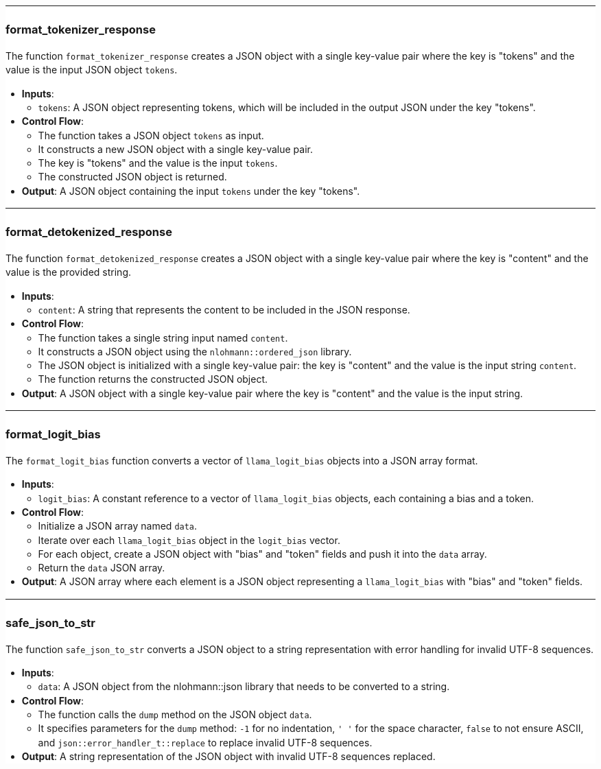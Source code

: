 
---
### format\_tokenizer\_response
The function `format_tokenizer_response` creates a JSON object with a single key-value pair where the key is "tokens" and the value is the input JSON object `tokens`.
- **Inputs**:
    - `tokens`: A JSON object representing tokens, which will be included in the output JSON under the key "tokens".
- **Control Flow**:
    - The function takes a JSON object `tokens` as input.
    - It constructs a new JSON object with a single key-value pair.
    - The key is "tokens" and the value is the input `tokens`.
    - The constructed JSON object is returned.
- **Output**: A JSON object containing the input `tokens` under the key "tokens".


---
### format\_detokenized\_response
The function `format_detokenized_response` creates a JSON object with a single key-value pair where the key is "content" and the value is the provided string.
- **Inputs**:
    - `content`: A string that represents the content to be included in the JSON response.
- **Control Flow**:
    - The function takes a single string input named `content`.
    - It constructs a JSON object using the `nlohmann::ordered_json` library.
    - The JSON object is initialized with a single key-value pair: the key is "content" and the value is the input string `content`.
    - The function returns the constructed JSON object.
- **Output**: A JSON object with a single key-value pair where the key is "content" and the value is the input string.


---
### format\_logit\_bias
The `format_logit_bias` function converts a vector of `llama_logit_bias` objects into a JSON array format.
- **Inputs**:
    - `logit_bias`: A constant reference to a vector of `llama_logit_bias` objects, each containing a bias and a token.
- **Control Flow**:
    - Initialize a JSON array named `data`.
    - Iterate over each `llama_logit_bias` object in the `logit_bias` vector.
    - For each object, create a JSON object with "bias" and "token" fields and push it into the `data` array.
    - Return the `data` JSON array.
- **Output**: A JSON array where each element is a JSON object representing a `llama_logit_bias` with "bias" and "token" fields.


---
### safe\_json\_to\_str
The function `safe_json_to_str` converts a JSON object to a string representation with error handling for invalid UTF-8 sequences.
- **Inputs**:
    - `data`: A JSON object from the nlohmann::json library that needs to be converted to a string.
- **Control Flow**:
    - The function calls the `dump` method on the JSON object `data`.
    - It specifies parameters for the `dump` method: `-1` for no indentation, `' '` for the space character, `false` to not ensure ASCII, and `json::error_handler_t::replace` to replace invalid UTF-8 sequences.
- **Output**: A string representation of the JSON object with invalid UTF-8 sequences replaced.
